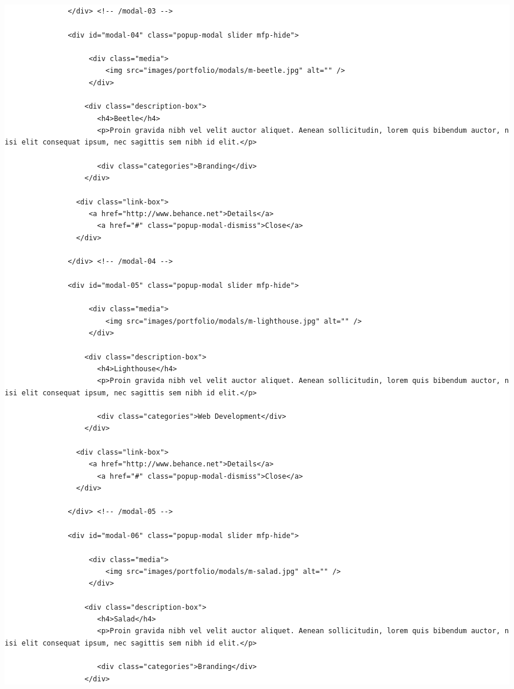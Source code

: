 				   </div> <!-- /modal-03 -->

				   <div id="modal-04" class="popup-modal slider mfp-hide">	

				     	<div class="media">
				     		<img src="images/portfolio/modals/m-beetle.jpg" alt="" />
				     	</div>      	

					   <div class="description-box">
					      <h4>Beetle</h4>		      
					      <p>Proin gravida nibh vel velit auctor aliquet. Aenean sollicitudin, lorem quis bibendum auctor, nisi elit consequat ipsum, nec sagittis sem nibh id elit.</p>

					      <div class="categories">Branding</div>			               
					   </div>

			         <div class="link-box">
			            <a href="http://www.behance.net">Details</a>
					      <a href="#" class="popup-modal-dismiss">Close</a>
			         </div>		      

				   </div> <!-- /modal-04 -->

				   <div id="modal-05" class="popup-modal slider mfp-hide">	

				     	<div class="media">
				     		<img src="images/portfolio/modals/m-lighthouse.jpg" alt="" />
				     	</div>      	

					   <div class="description-box">
					      <h4>Lighthouse</h4>		      
					      <p>Proin gravida nibh vel velit auctor aliquet. Aenean sollicitudin, lorem quis bibendum auctor, nisi elit consequat ipsum, nec sagittis sem nibh id elit.</p>

					      <div class="categories">Web Development</div>			               
					   </div>

			         <div class="link-box">
			            <a href="http://www.behance.net">Details</a>
					      <a href="#" class="popup-modal-dismiss">Close</a>
			         </div>		      

				   </div> <!-- /modal-05 -->

				   <div id="modal-06" class="popup-modal slider mfp-hide">	

				     	<div class="media">
				     		<img src="images/portfolio/modals/m-salad.jpg" alt="" />
				     	</div>      	

					   <div class="description-box">
					      <h4>Salad</h4>		      
					      <p>Proin gravida nibh vel velit auctor aliquet. Aenean sollicitudin, lorem quis bibendum auctor, nisi elit consequat ipsum, nec sagittis sem nibh id elit.</p>

					      <div class="categories">Branding</div>			               
					   </div>

